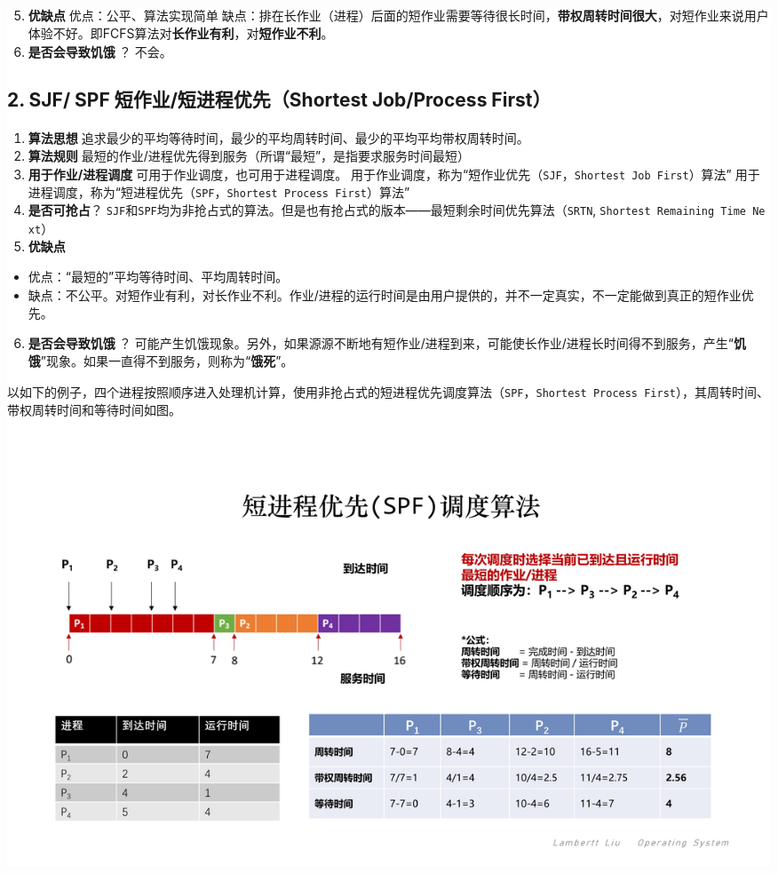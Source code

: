 5. **优缺点**
优点：公平、算法实现简单
缺点：排在长作业（进程）后面的短作业需要等待很长时间，**带权周转时间很大**，对短作业来说用户体验不好。即FCFS算法对**长作业有利**，对**短作业不利**。
6. **是否会导致饥饿** ？
不会。

## 2. SJF/ SPF 短作业/短进程优先（Shortest Job/Process First）
1. **算法思想**
追求最少的平均等待时间，最少的平均周转时间、最少的平均平均带权周转时间。
2. **算法规则**
最短的作业/进程优先得到服务（所谓“最短”，是指要求服务时间最短）
3. **用于作业/进程调度**
可用于作业调度，也可用于进程调度。
用于作业调度，称为“短作业优先（`SJF`，`Shortest Job First`）算法”
用于进程调度，称为“短进程优先（`SPF`，`Shortest Process First`）算法”
4. **是否可抢占**？
`SJF`和`SPF`均为非抢占式的算法。但是也有抢占式的版本——最短剩余时间优先算法（`SRTN`, `Shortest Remaining Time Next`）
5. **优缺点**
- 优点：“最短的”平均等待时间、平均周转时间。
- 缺点：不公平。对短作业有利，对长作业不利。作业/进程的运行时间是由用户提供的，并不一定真实，不一定能做到真正的短作业优先。
6. **是否会导致饥饿** ？
可能产生饥饿现象。另外，如果源源不断地有短作业/进程到来，可能使长作业/进程长时间得不到服务，产生“**饥饿**”现象。如果一直得不到服务，则称为“**饿死**”。

以如下的例子，四个进程按照顺序进入处理机计算，使用非抢占式的短进程优先调度算法（`SPF`，`Shortest Process First`），其周转时间、带权周转时间和等待时间如图。

![](img/02_process_mngmnt/35%20短进程优先算法.jpg)
